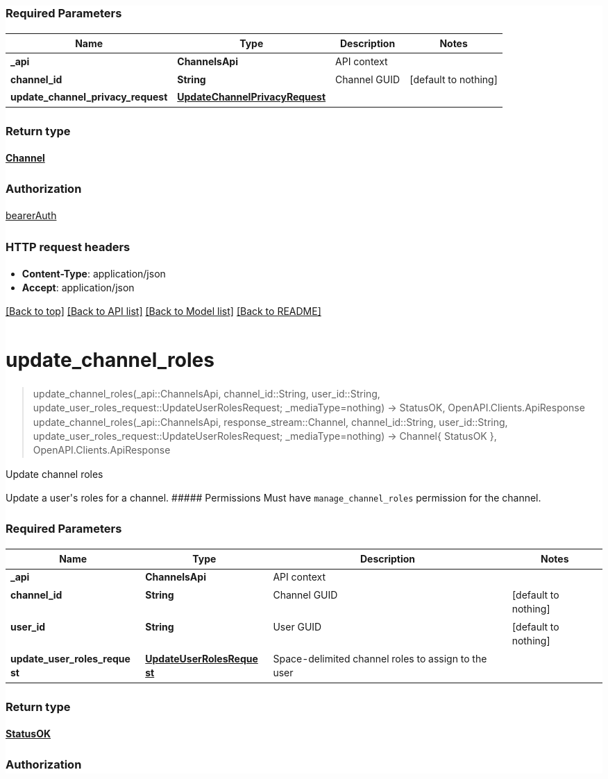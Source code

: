 ### Required Parameters

Name | Type | Description  | Notes
------------- | ------------- | ------------- | -------------
 **_api** | **ChannelsApi** | API context | 
**channel_id** | **String**| Channel GUID | [default to nothing]
**update_channel_privacy_request** | [**UpdateChannelPrivacyRequest**](UpdateChannelPrivacyRequest.md)|  | 

### Return type

[**Channel**](Channel.md)

### Authorization

[bearerAuth](../README.md#bearerAuth)

### HTTP request headers

 - **Content-Type**: application/json
 - **Accept**: application/json

[[Back to top]](#) [[Back to API list]](../README.md#api-endpoints) [[Back to Model list]](../README.md#models) [[Back to README]](../README.md)

# **update_channel_roles**
> update_channel_roles(_api::ChannelsApi, channel_id::String, user_id::String, update_user_roles_request::UpdateUserRolesRequest; _mediaType=nothing) -> StatusOK, OpenAPI.Clients.ApiResponse <br/>
> update_channel_roles(_api::ChannelsApi, response_stream::Channel, channel_id::String, user_id::String, update_user_roles_request::UpdateUserRolesRequest; _mediaType=nothing) -> Channel{ StatusOK }, OpenAPI.Clients.ApiResponse

Update channel roles

Update a user's roles for a channel. ##### Permissions Must have `manage_channel_roles` permission for the channel. 

### Required Parameters

Name | Type | Description  | Notes
------------- | ------------- | ------------- | -------------
 **_api** | **ChannelsApi** | API context | 
**channel_id** | **String**| Channel GUID | [default to nothing]
**user_id** | **String**| User GUID | [default to nothing]
**update_user_roles_request** | [**UpdateUserRolesRequest**](UpdateUserRolesRequest.md)| Space-delimited channel roles to assign to the user | 

### Return type

[**StatusOK**](StatusOK.md)

### Authorization

